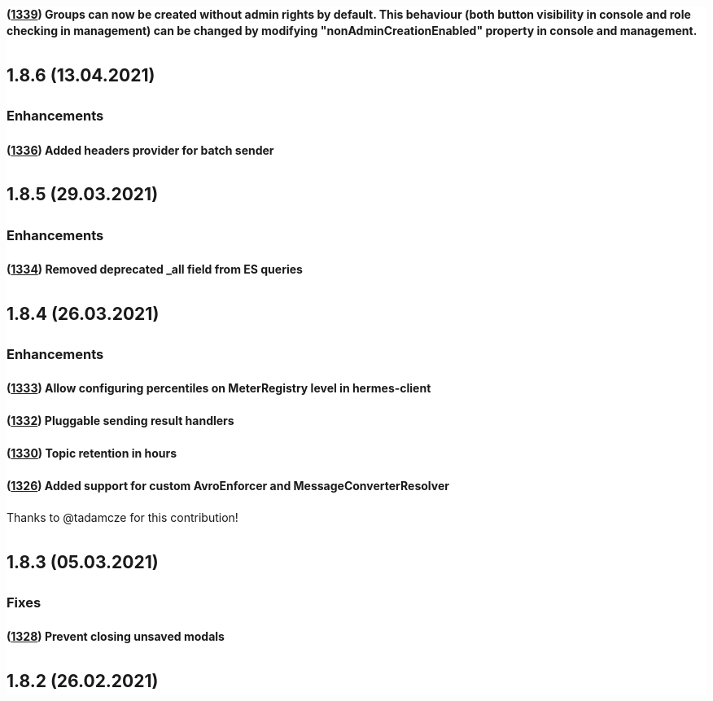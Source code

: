 #### ([1339](https://github.com/allegro/hermes/pull/1339)) Groups can now be created without admin rights by default. This behaviour (both button visibility in console and role checking in management) can be changed by modifying "nonAdminCreationEnabled" property in console and management.

## 1.8.6 (13.04.2021)

### Enhancements

#### ([1336](https://github.com/allegro/hermes/pull/1336)) Added headers provider for batch sender

## 1.8.5 (29.03.2021)

### Enhancements

#### ([1334](https://github.com/allegro/hermes/pull/1334)) Removed deprecated _all field from ES queries

## 1.8.4 (26.03.2021)

### Enhancements

#### ([1333](https://github.com/allegro/hermes/pull/1333)) Allow configuring percentiles on MeterRegistry level in hermes-client
#### ([1332](https://github.com/allegro/hermes/pull/1332)) Pluggable sending result handlers
#### ([1330](https://github.com/allegro/hermes/pull/1330)) Topic retention in hours
#### ([1326](https://github.com/allegro/hermes/pull/1326)) Added support for custom AvroEnforcer and MessageConverterResolver

Thanks to @tadamcze for this contribution!

## 1.8.3 (05.03.2021)

### Fixes

#### ([1328](https://github.com/allegro/hermes/pull/1328)) Prevent closing unsaved modals

## 1.8.2 (26.02.2021)
